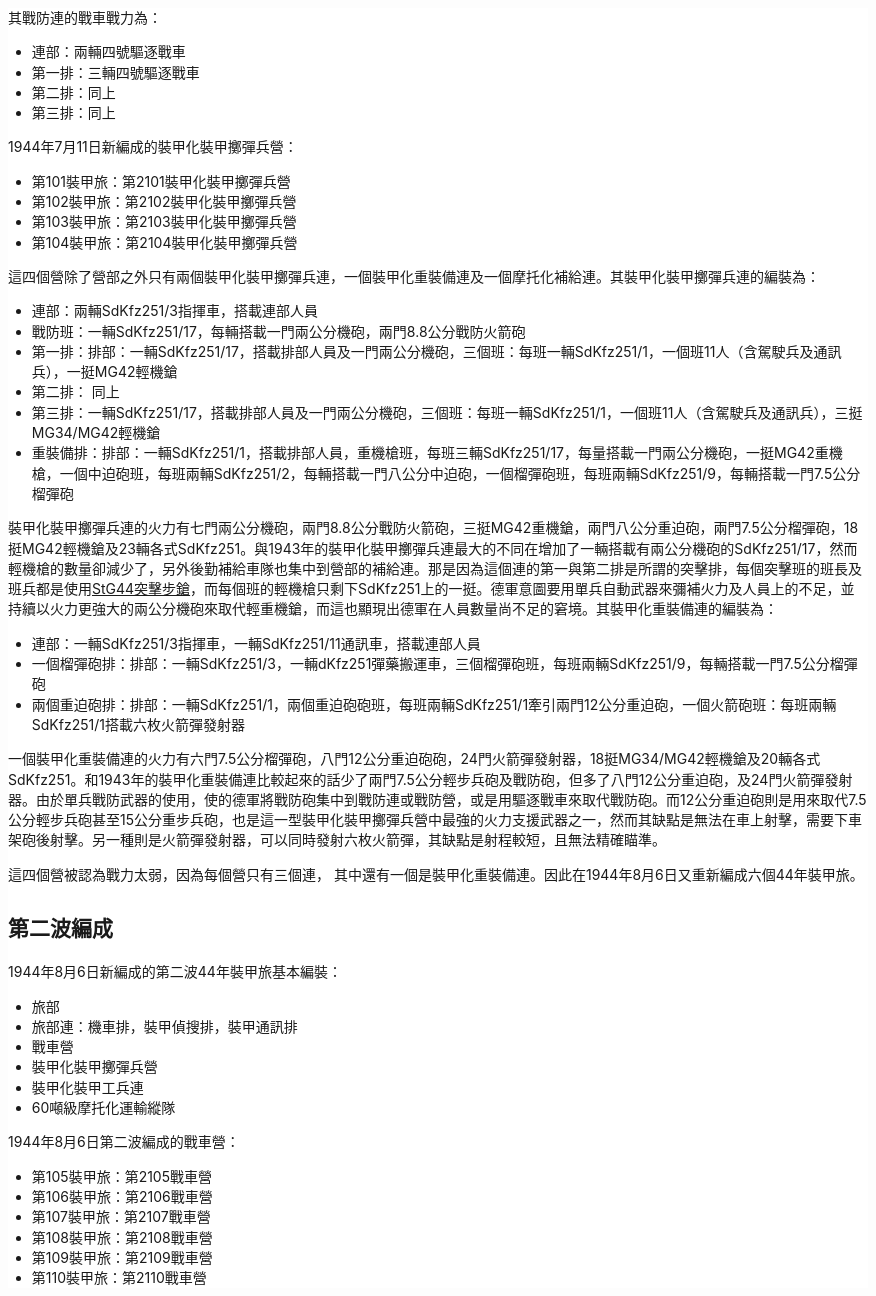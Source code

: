 其戰防連的戰車戰力為：

  - 連部：兩輛四號驅逐戰車
  - 第一排：三輛四號驅逐戰車
  - 第二排：同上
  - 第三排：同上

1944年7月11日新編成的裝甲化裝甲擲彈兵營：

  - 第101裝甲旅：第2101裝甲化裝甲擲彈兵營
  - 第102裝甲旅：第2102裝甲化裝甲擲彈兵營
  - 第103裝甲旅：第2103裝甲化裝甲擲彈兵營
  - 第104裝甲旅：第2104裝甲化裝甲擲彈兵營

這四個營除了營部之外只有兩個裝甲化裝甲擲彈兵連，一個裝甲化重裝備連及一個摩托化補給連。其裝甲化裝甲擲彈兵連的編裝為：

  - 連部：兩輛SdKfz251/3指揮車，搭載連部人員
  - 戰防班：一輛SdKfz251/17，每輛搭載一門兩公分機砲，兩門8.8公分戰防火箭砲
  - 第一排：排部：一輛SdKfz251/17，搭載排部人員及一門兩公分機砲，三個班：每班一輛SdKfz251/1，一個班11人（含駕駛兵及通訊兵），一挺MG42輕機鎗
  - 第二排： 同上
  - 第三排：一輛SdKfz251/17，搭載排部人員及一門兩公分機砲，三個班：每班一輛SdKfz251/1，一個班11人（含駕駛兵及通訊兵），三挺MG34/MG42輕機鎗
  - 重裝備排：排部：一輛SdKfz251/1，搭載排部人員，重機槍班，每班三輛SdKfz251/17，每量搭載一門兩公分機砲，一挺MG42重機槍，一個中迫砲班，每班兩輛SdKfz251/2，每輛搭載一門八公分中迫砲，一個榴彈砲班，每班兩輛SdKfz251/9，每輛搭載一門7.5公分榴彈砲

裝甲化裝甲擲彈兵連的火力有七門兩公分機砲，兩門8.8公分戰防火箭砲，三挺MG42重機鎗，兩門八公分重迫砲，兩門7.5公分榴彈砲，18挺MG42輕機鎗及23輛各式SdKfz251。與1943年的裝甲化裝甲擲彈兵連最大的不同在增加了一輛搭載有兩公分機砲的SdKfz251/17，然而輕機槍的數量卻減少了，另外後勤補給車隊也集中到營部的補給連。那是因為這個連的第一與第二排是所謂的突擊排，每個突擊班的班長及班兵都是使用[StG44突擊步鎗](https://zh.wikipedia.org/wiki/StG44突擊步鎗 "wikilink")，而每個班的輕機槍只剩下SdKfz251上的一挺。德軍意圖要用單兵自動武器來彌補火力及人員上的不足，並持續以火力更強大的兩公分機砲來取代輕重機鎗，而這也顯現出德軍在人員數量尚不足的窘境。其裝甲化重裝備連的編裝為：

  - 連部：一輛SdKfz251/3指揮車，一輛SdKfz251/11通訊車，搭載連部人員
  - 一個榴彈砲排：排部：一輛SdKfz251/3，一輛dKfz251彈藥搬運車，三個榴彈砲班，每班兩輛SdKfz251/9，每輛搭載一門7.5公分榴彈砲
  - 兩個重迫砲排：排部：一輛SdKfz251/1，兩個重迫砲砲班，每班兩輛SdKfz251/1牽引兩門12公分重迫砲，一個火箭砲班：每班兩輛SdKfz251/1搭載六枚火箭彈發射器

一個裝甲化重裝備連的火力有六門7.5公分榴彈砲，八門12公分重迫砲砲，24門火箭彈發射器，18挺MG34/MG42輕機鎗及20輛各式SdKfz251。和1943年的裝甲化重裝備連比較起來的話少了兩門7.5公分輕步兵砲及戰防砲，但多了八門12公分重迫砲，及24門火箭彈發射器。由於單兵戰防武器的使用，使的德軍將戰防砲集中到戰防連或戰防營，或是用驅逐戰車來取代戰防砲。而12公分重迫砲則是用來取代7.5公分輕步兵砲甚至15公分重步兵砲，也是這一型裝甲化裝甲擲彈兵營中最強的火力支援武器之一，然而其缺點是無法在車上射擊，需要下車架砲後射擊。另一種則是火箭彈發射器，可以同時發射六枚火箭彈，其缺點是射程較短，且無法精確瞄準。

這四個營被認為戰力太弱，因為每個營只有三個連， 其中還有一個是裝甲化重裝備連。因此在1944年8月6日又重新編成六個44年裝甲旅。

## 第二波編成

1944年8月6日新編成的第二波44年裝甲旅基本編裝：

  - 旅部
  - 旅部連：機車排，裝甲偵搜排，裝甲通訊排
  - 戰車營
  - 裝甲化裝甲擲彈兵營
  - 裝甲化裝甲工兵連
  - 60噸級摩托化運輸縱隊

1944年8月6日第二波編成的戰車營：

  - 第105裝甲旅：第2105戰車營
  - 第106裝甲旅：第2106戰車營
  - 第107裝甲旅：第2107戰車營
  - 第108裝甲旅：第2108戰車營
  - 第109裝甲旅：第2109戰車營
  - 第110裝甲旅：第2110戰車營
